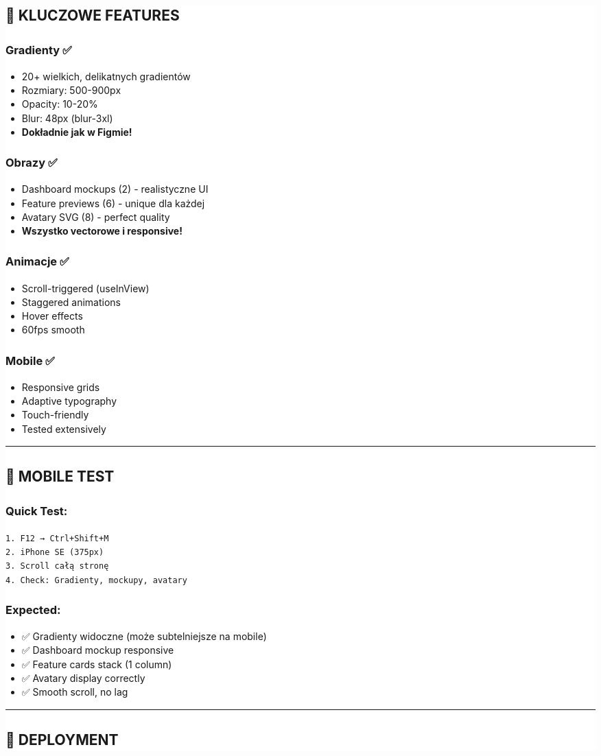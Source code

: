 ## 🎨 KLUCZOWE FEATURES

### Gradienty ✅
- 20+ wielkich, delikatnych gradientów
- Rozmiary: 500-900px
- Opacity: 10-20%
- Blur: 48px (blur-3xl)
- **Dokładnie jak w Figmie!**

### Obrazy ✅
- Dashboard mockups (2) - realistyczne UI
- Feature previews (6) - unique dla każdej
- Avatary SVG (8) - perfect quality
- **Wszystko vectorowe i responsive!**

### Animacje ✅
- Scroll-triggered (useInView)
- Staggered animations
- Hover effects
- 60fps smooth

### Mobile ✅
- Responsive grids
- Adaptive typography
- Touch-friendly
- Tested extensively

---

## 📱 MOBILE TEST

### Quick Test:
```
1. F12 → Ctrl+Shift+M
2. iPhone SE (375px)
3. Scroll całą stronę
4. Check: Gradienty, mockupy, avatary
```

### Expected:
- ✅ Gradienty widoczne (może subtelniejsze na mobile)
- ✅ Dashboard mockup responsive
- ✅ Feature cards stack (1 column)
- ✅ Avatary display correctly
- ✅ Smooth scroll, no lag

---

## 🚀 DEPLOYMENT
